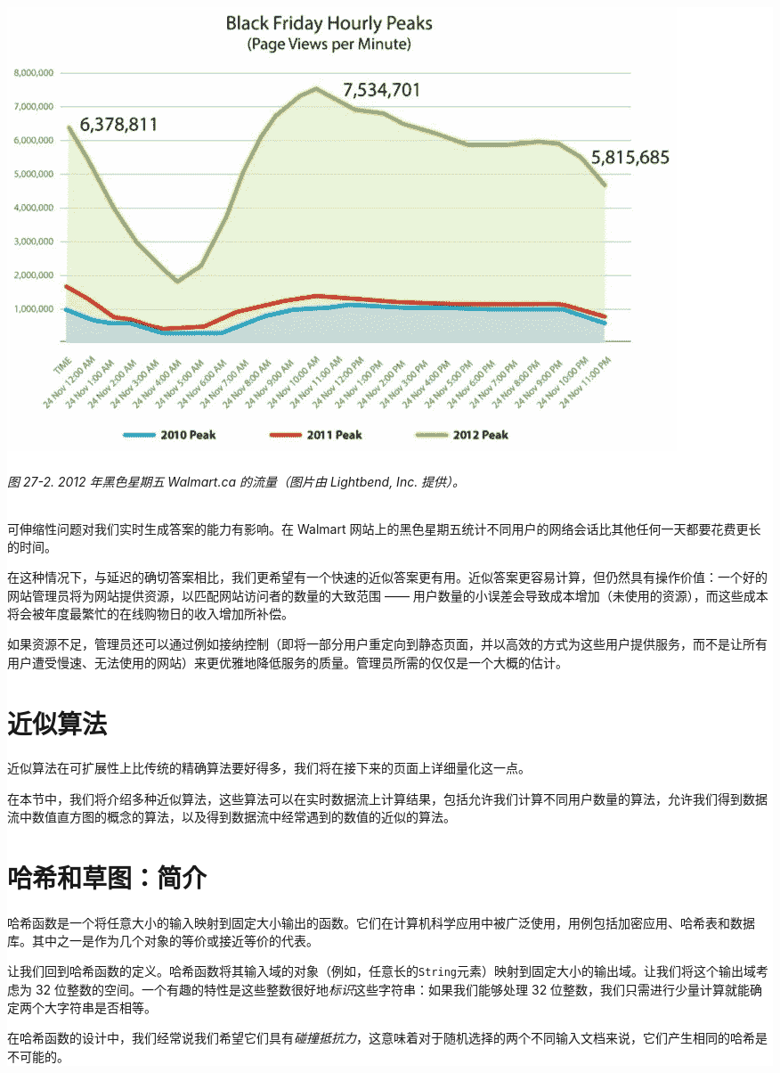 ![spas 2702](img/spas_2702.png)

###### 图 27-2\. 2012 年黑色星期五 Walmart.ca 的流量（图片由 Lightbend, Inc. 提供）。

可伸缩性问题对我们实时生成答案的能力有影响。在 Walmart 网站上的黑色星期五统计不同用户的网络会话比其他任何一天都要花费更长的时间。

在这种情况下，与延迟的确切答案相比，我们更希望有一个快速的近似答案更有用。近似答案更容易计算，但仍然具有操作价值：一个好的网站管理员将为网站提供资源，以匹配网站访问者的数量的大致范围 —— 用户数量的小误差会导致成本增加（未使用的资源），而这些成本将会被年度最繁忙的在线购物日的收入增加所补偿。

如果资源不足，管理员还可以通过例如接纳控制（即将一部分用户重定向到静态页面，并以高效的方式为这些用户提供服务，而不是让所有用户遭受慢速、无法使用的网站）来更优雅地降低服务的质量。管理员所需的仅仅是一个大概的估计。

# 近似算法

近似算法在可扩展性上比传统的精确算法要好得多，我们将在接下来的页面上详细量化这一点。

在本节中，我们将介绍多种近似算法，这些算法可以在实时数据流上计算结果，包括允许我们计算不同用户数量的算法，允许我们得到数据流中数值直方图的概念的算法，以及得到数据流中经常遇到的数值的近似的算法。

# 哈希和草图：简介

哈希函数是一个将任意大小的输入映射到固定大小输出的函数。它们在计算机科学应用中被广泛使用，用例包括加密应用、哈希表和数据库。其中之一是作为几个对象的等价或接近等价的代表。

让我们回到哈希函数的定义。哈希函数将其输入域的对象（例如，任意长的`String`元素）映射到固定大小的输出域。让我们将这个输出域考虑为 32 位整数的空间。一个有趣的特性是这些整数很好地*标识*这些字符串：如果我们能够处理 32 位整数，我们只需进行少量计算就能确定两个大字符串是否相等。

在哈希函数的设计中，我们经常说我们希望它们具有*碰撞抵抗力*，这意味着对于随机选择的两个不同输入文档来说，它们产生相同的哈希是不可能的。
